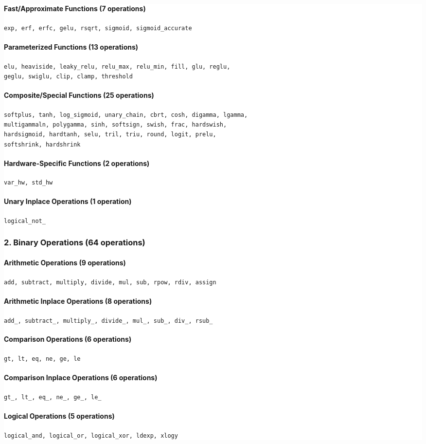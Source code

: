 #### Fast/Approximate Functions (7 operations)
```
exp, erf, erfc, gelu, rsqrt, sigmoid, sigmoid_accurate
```

#### Parameterized Functions (13 operations)
```
elu, heaviside, leaky_relu, relu_max, relu_min, fill, glu, reglu, 
geglu, swiglu, clip, clamp, threshold
```

#### Composite/Special Functions (25 operations)
```
softplus, tanh, log_sigmoid, unary_chain, cbrt, cosh, digamma, lgamma, 
multigammaln, polygamma, sinh, softsign, swish, frac, hardswish, 
hardsigmoid, hardtanh, selu, tril, triu, round, logit, prelu, 
softshrink, hardshrink
```

#### Hardware-Specific Functions (2 operations)
```
var_hw, std_hw
```

#### Unary Inplace Operations (1 operation)
```
logical_not_
```

### 2. **Binary Operations** (64 operations)

#### Arithmetic Operations (9 operations)
```
add, subtract, multiply, divide, mul, sub, rpow, rdiv, assign
```

#### Arithmetic Inplace Operations (8 operations)
```
add_, subtract_, multiply_, divide_, mul_, sub_, div_, rsub_
```

#### Comparison Operations (6 operations)
```
gt, lt, eq, ne, ge, le
```

#### Comparison Inplace Operations (6 operations)
```
gt_, lt_, eq_, ne_, ge_, le_
```

#### Logical Operations (5 operations)
```
logical_and, logical_or, logical_xor, ldexp, xlogy
```
